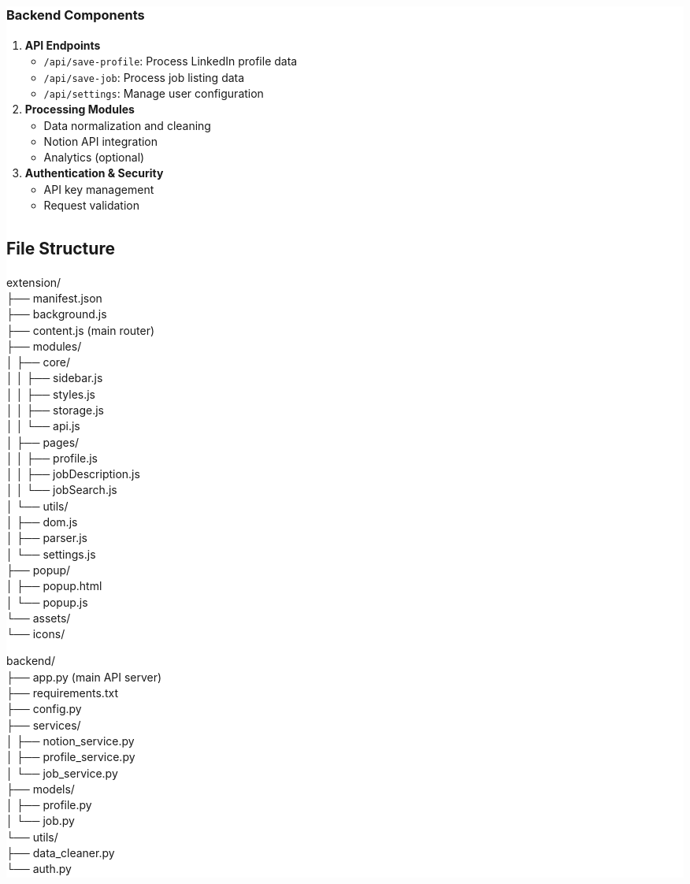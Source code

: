 ### **Backend Components**

1. **API Endpoints**  
   * `/api/save-profile`: Process LinkedIn profile data  
   * `/api/save-job`: Process job listing data  
   * `/api/settings`: Manage user configuration  
2. **Processing Modules**  
   * Data normalization and cleaning  
   * Notion API integration  
   * Analytics (optional)  
3. **Authentication & Security**  
   * API key management  
   * Request validation

## **File Structure**

extension/  
├── manifest.json  
├── background.js  
├── content.js (main router)  
├── modules/  
│   ├── core/  
│   │   ├── sidebar.js  
│   │   ├── styles.js  
│   │   ├── storage.js  
│   │   └── api.js  
│   ├── pages/  
│   │   ├── profile.js  
│   │   ├── jobDescription.js  
│   │   └── jobSearch.js  
│   └── utils/  
│   	├── dom.js  
│   	├── parser.js  
│   	└── settings.js  
├── popup/  
│   ├── popup.html  
│   └── popup.js  
└── assets/  
	└── icons/

backend/  
├── app.py (main API server)  
├── requirements.txt  
├── config.py  
├── services/  
│   ├── notion\_service.py  
│   ├── profile\_service.py  
│   └── job\_service.py  
├── models/  
│   ├── profile.py  
│   └── job.py  
└── utils/  
	├── data\_cleaner.py  
	└── auth.py
